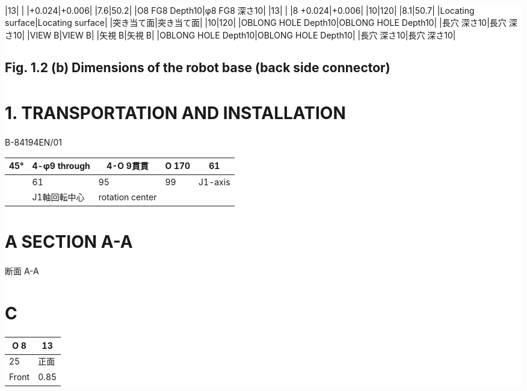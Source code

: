 |13| |
|+0.024|+0.006|
|7.6|50.2|
|O8 FG8 Depth10|φ8 FG8 深さ10|
|13| |
|8 +0.024|+0.006|
|10|120|
|8.1|50.7|
|Locating surface|Locating surface|
|突き当て面|突き当て面|
|10|120|
|OBLONG HOLE Depth10|OBLONG HOLE Depth10|
|長穴 深さ10|長穴 深さ10|
|VIEW B|VIEW B|
|矢視 B|矢視 B|
|OBLONG HOLE Depth10|OBLONG HOLE Depth10|
|長穴 深さ10|長穴 深さ10|

Fig. 1.2 (b) Dimensions of the robot base (back side connector)
---
# 1. TRANSPORTATION AND INSTALLATION

B-84194EN/01

|45°|4-φ9 through|4-O 9貫貫|O 170|61|
|---|---|---|---|---|
| |61|95|99|J1-axis|
| |J1軸回転中心|rotation center| | |

# A SECTION A-A

断面 A-A

# C

|O 8|13|
|---|---|
|25|正面|
|Front|0.85|
